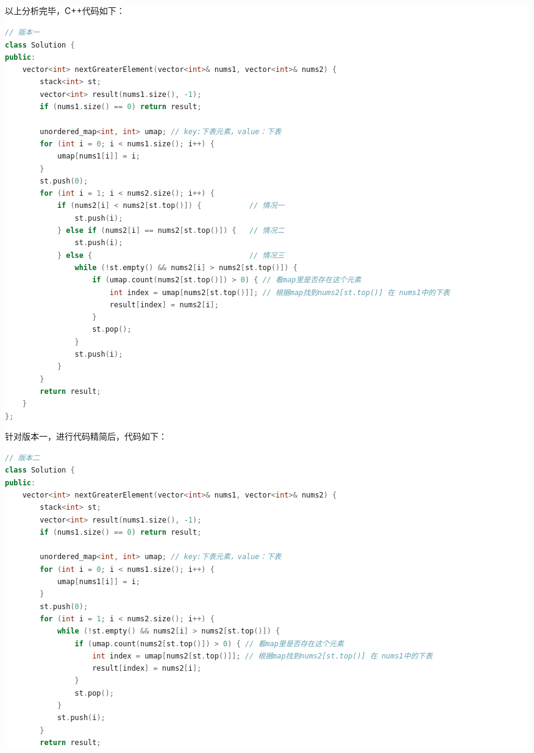以上分析完毕，C++代码如下：


```CPP
// 版本一
class Solution {
public:
    vector<int> nextGreaterElement(vector<int>& nums1, vector<int>& nums2) {
        stack<int> st;
        vector<int> result(nums1.size(), -1);
        if (nums1.size() == 0) return result;

        unordered_map<int, int> umap; // key:下表元素，value：下表
        for (int i = 0; i < nums1.size(); i++) {
            umap[nums1[i]] = i;
        }
        st.push(0);
        for (int i = 1; i < nums2.size(); i++) {
            if (nums2[i] < nums2[st.top()]) {           // 情况一
                st.push(i);
            } else if (nums2[i] == nums2[st.top()]) {   // 情况二
                st.push(i);
            } else {                                    // 情况三
                while (!st.empty() && nums2[i] > nums2[st.top()]) {
                    if (umap.count(nums2[st.top()]) > 0) { // 看map里是否存在这个元素
                        int index = umap[nums2[st.top()]]; // 根据map找到nums2[st.top()] 在 nums1中的下表
                        result[index] = nums2[i];
                    }
                    st.pop();
                }
                st.push(i);
            }
        }
        return result;
    }
};
```

针对版本一，进行代码精简后，代码如下：


```CPP
// 版本二
class Solution {
public:
    vector<int> nextGreaterElement(vector<int>& nums1, vector<int>& nums2) {
        stack<int> st;
        vector<int> result(nums1.size(), -1);
        if (nums1.size() == 0) return result;

        unordered_map<int, int> umap; // key:下表元素，value：下表
        for (int i = 0; i < nums1.size(); i++) {
            umap[nums1[i]] = i;
        }
        st.push(0);
        for (int i = 1; i < nums2.size(); i++) {
            while (!st.empty() && nums2[i] > nums2[st.top()]) {
                if (umap.count(nums2[st.top()]) > 0) { // 看map里是否存在这个元素
                    int index = umap[nums2[st.top()]]; // 根据map找到nums2[st.top()] 在 nums1中的下表
                    result[index] = nums2[i];
                }
                st.pop();
            }
            st.push(i);
        }
        return result;
```